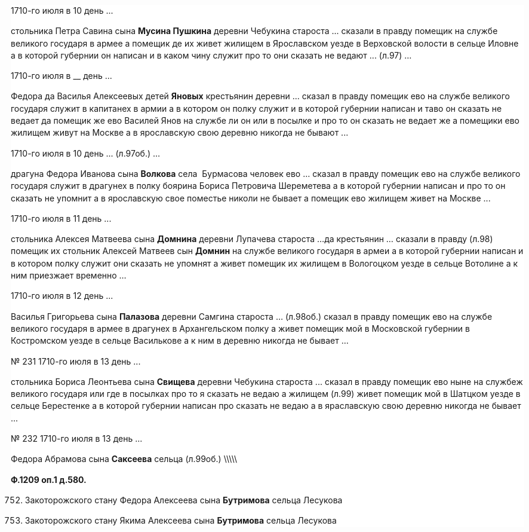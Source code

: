 1710-го июля в 10 день ...

стольника Петра Савина сына **Мусина Пушкина** деревни Чебукина староста ... сказали в правду помещик на службе великого государя в армее а помещик де их живет жилищем в Ярославском уезде в Верховской волости в сельце Иловне а в которой губернии он написан и в каком чину служит про то они сказать не ведают ... (л.97) …

1710-го июля в \_\_ день ...

Федора да Василья Алексеевых детей **Яновых** крестьянин деревни ... сказал в правду помещик ево на службе великого государя служит в капитанех в армии а в котором он полку служит и в которой губернии написан и таво он сказать не ведает да помещик же ево Василей Янов на службе ли он или в посылке и про то он сказать не ведает же а помещики ево жилищем живут на Москве а в ярославскую свою деревню никогда не бывают ...

1710-го июля в 10 день ... (л.97об.) …

драгуна Федора Иванова сына **Волкова** села  Бурмасова человек ево … сказал в правду помещик ево на службе великого государя служит в драгунех в полку боярина Бориса Петровича Шереметева а в которой губернии написан и про то он сказать не упомнит а в ярославскую свое поместье николи не бывает а помещик ево жилищем живет на Москве ...

1710-го июля в 11 день ...

стольника Алексея Матвеева сына **Домнина** деревни Лупачева староста …да крестьянин … сказали в правду (л.98) помещик их стольник Алексей Матвеев сын **Домнин** на службе великого государя в армеи а в которой губернии написан и в котором полку служит они сказать не упомнят а живет помещик их жилищем в Вологоцком уезде в сельце Вотолине а к ним приезжает временно …

1710-го июля в 12 день ...

Василья Григорьева сына **Палазова** деревни Самгина староста … (л.98об.) сказал в правду помещик ево на службе великого государя в армее в драгунех в Архангельском полку а живет помещик мой в Московской губернии в Костромском уезде в сельце Василькове а к ним в деревню никогда не бывает …

№ 231 1710-го июля в 13 день ...

стольника Бориса Леонтьева сына **Свищева** деревни Чебукина староста ... сказал в правду помещик ево ныне на службеж великого государя или где в посылках про то я сказать не ведаю а жилищем (л.99) живет помещик мой в Шатцком уезде в сельце Берестенке а в которой губернии написан про сказать не ведаю а в яраславскую свою деревню никогда не бывает ...

№ 232 1710-го июля в 13 день ...

Федора Абрамова сына **Саксеева** сельца (л.99об.) \\\\\\\\\\

**Ф.1209 оп.1 д.580.**

752) Закоторожского стану Федора Алексеева сына **Бутримова** сельца Лесукова

764) Закоторожского стану Якима Алексеева сына **Бутримова** сельца Лесукова
